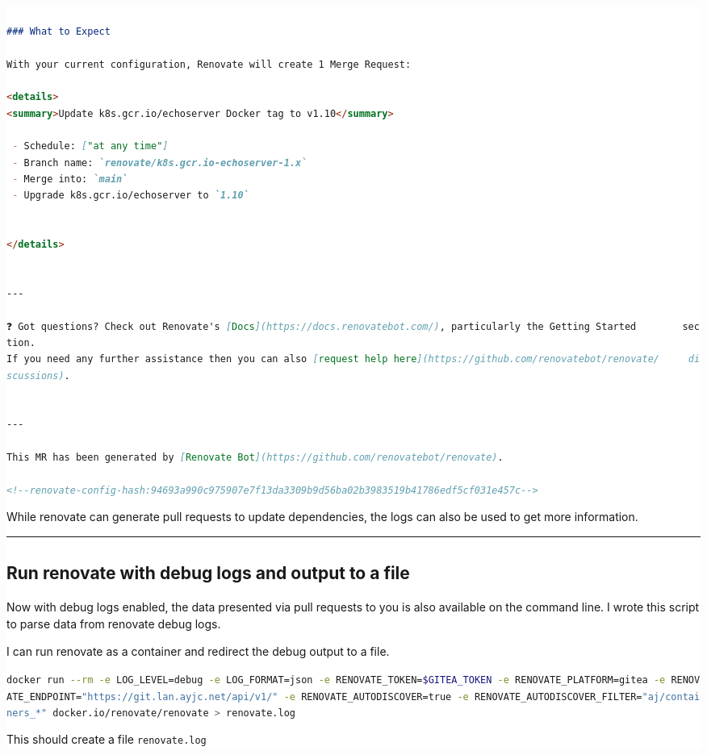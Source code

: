   ```md

 ### What to Expect

 With your current configuration, Renovate will create 1 Merge Request:

 <details>
 <summary>Update k8s.gcr.io/echoserver Docker tag to v1.10</summary>

   - Schedule: ["at any time"]
   - Branch name: `renovate/k8s.gcr.io-echoserver-1.x`
   - Merge into: `main`
   - Upgrade k8s.gcr.io/echoserver to `1.10`


 </details>


 ---

 ❓ Got questions? Check out Renovate's [Docs](https://docs.renovatebot.com/), particularly the Getting Started        section.
 If you need any further assistance then you can also [request help here](https://github.com/renovatebot/renovate/     discussions).


 ---

 This MR has been generated by [Renovate Bot](https://github.com/renovatebot/renovate).

 <!--renovate-config-hash:94693a990c975907e7f13da3309b9d56ba02b3983519b41786edf5cf031e457c-->
 ```




While renovate can generate pull requests to update dependencies, the logs can also be used to get more information.

---

## Run renovate with debug logs and output to a file

Now with debug logs enabled, the data presented via pull requests to you is also available on the command line. I wrote this script to parse data from renovate debug logs.

I can run renovate as a container and redirect the debug output to a file.

```bash
docker run --rm -e LOG_LEVEL=debug -e LOG_FORMAT=json -e RENOVATE_TOKEN=$GITEA_TOKEN -e RENOVATE_PLATFORM=gitea -e RENOVATE_ENDPOINT="https://git.lan.ayjc.net/api/v1/" -e RENOVATE_AUTODISCOVER=true -e RENOVATE_AUTODISCOVER_FILTER="aj/containers_*" docker.io/renovate/renovate > renovate.log
```

This should create a file `renovate.log`
